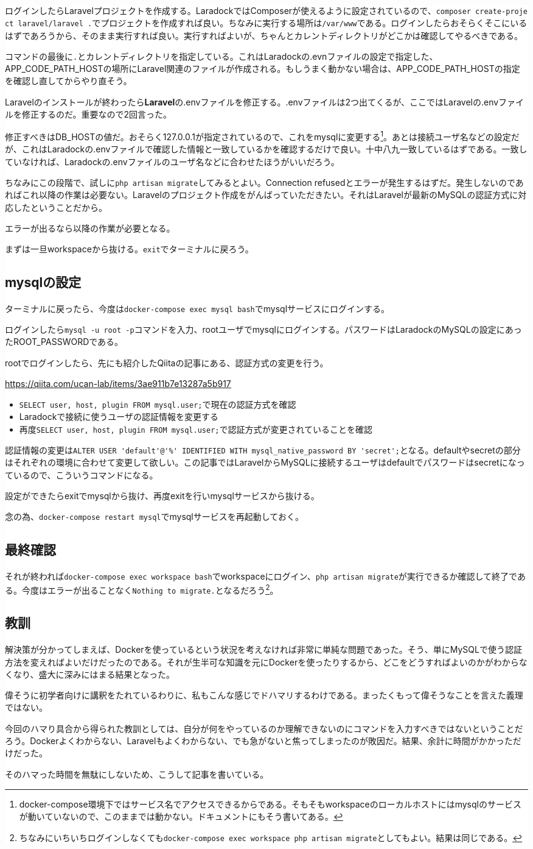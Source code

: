ログインしたらLaravelプロジェクトを作成する。LaradockではComposerが使えるように設定されているので、`composer create-project laravel/laravel .`でプロジェクトを作成すれば良い。ちなみに実行する場所は`/var/www`である。ログインしたらおそらくそこにいるはずであろうから、そのまま実行すれば良い。実行すればよいが、ちゃんとカレントディレクトリがどこかは確認してやるべきである。

コマンドの最後に`.`とカレントディレクトリを指定している。これはLaradockの.evnファイルの設定で指定した、APP_CODE_PATH_HOSTの場所にLaravel関連のファイルが作成される。もしうまく動かない場合は、APP_CODE_PATH_HOSTの指定を確認し直してからやり直そう。

Laravelのインストールが終わったら**Laravel**の.envファイルを修正する。.envファイルは2つ出てくるが、ここではLaravelの.envファイルを修正するのだ。重要なので2回言った。

修正すべきはDB_HOSTの値だ。おそらく127.0.0.1が指定されているので、これをmysqlに変更する[^5]。あとは接続ユーザ名などの設定だが、これはLaradockの.envファイルで確認した情報と一致しているかを確認するだけで良い。十中八九一致しているはずである。一致していなければ、Laradockの.envファイルのユーザ名などに合わせたほうがいいだろう。

ちなみにこの段階で、試しに`php artisan migrate`してみるとよい。Connection refusedとエラーが発生するはずだ。発生しないのであればこれ以降の作業は必要ない。Laravelのプロジェクト作成をがんばっていただきたい。それはLaravelが最新のMySQLの認証方式に対応したということだから。

エラーが出るなら以降の作業が必要となる。

まずは一旦workspaceから抜ける。`exit`でターミナルに戻ろう。

## mysqlの設定

ターミナルに戻ったら、今度は`docker-compose exec mysql bash`でmysqlサービスにログインする。

ログインしたら`mysql -u root -p`コマンドを入力、rootユーザでmysqlにログインする。パスワードはLaradockのMySQLの設定にあったROOT_PASSWORDである。

rootでログインしたら、先にも紹介したQiitaの記事にある、認証方式の変更を行う。

<https://qiita.com/ucan-lab/items/3ae911b7e13287a5b917>

- `SELECT user, host, plugin FROM mysql.user;`で現在の認証方式を確認
- Laradockで接続に使うユーザの認証情報を変更する
- 再度`SELECT user, host, plugin FROM mysql.user;`で認証方式が変更されていることを確認

認証情報の変更は`ALTER USER 'default'@'%' IDENTIFIED WITH mysql_native_password BY 'secret';`となる。defaultやsecretの部分はそれぞれの環境に合わせて変更して欲しい。この記事ではLaravelからMySQLに接続するユーザはdefaultでパスワードはsecretになっているので、こういうコマンドになる。

設定ができたらexitでmysqlから抜け、再度exitを行いmysqlサービスから抜ける。

念の為、`docker-compose restart mysql`でmysqlサービスを再起動しておく。

## 最終確認

それが終われば`docker-compose exec workspace bash`でworkspaceにログイン、`php artisan migrate`が実行できるか確認して終了である。今度はエラーが出ることなく`Nothing to migrate.`となるだろう[^6]。

## 教訓

解決策が分かってしまえば、Dockerを使っているという状況を考えなければ非常に単純な問題であった。そう、単にMySQLで使う認証方法を変えればよいだけだったのである。それが生半可な知識を元にDockerを使ったりするから、どこをどうすればよいのかがわからなくなり、盛大に深みにはまる結果となった。

偉そうに初学者向けに講釈をたれているわりに、私もこんな感じでドハマリするわけである。まったくもって偉そうなことを言えた義理ではない。

今回のハマり具合から得られた教訓としては、自分が何をやっているのか理解できないのにコマンドを入力すべきではないということだろう。Dockerよくわからない、Laravelもよくわからない、でも急がないと焦ってしまったのが敗因だ。結果、余計に時間がかかっただけだった。

そのハマった時間を無駄にしないため、こうして記事を書いている。


[^1]: JavaScriptなどでもまったく同じ状態である。そもそもプログラミングは最初の環境構築が一番難しいと思う。
[^2]: 気をつけても気づいたらハマっているのがこの罠のこわいところである。だいたい詳しく理解していない分野について起こりやすい。
[^3]: いい加減入力するのがめんどくさいのでaliasを設定したほうがいいかもしれない。そう思う程度には何度も入力し、微妙にタイポしてイライラを募らせる結果となってしまった。
[^4]: 本題ではないので。すでに脱線気味であるからして、細かいコマンドオプションの意味やらは自分で調べて欲しい。
[^5]: docker-compose環境下ではサービス名でアクセスできるからである。そもそもworkspaceのローカルホストにはmysqlのサービスが動いていないので、このままでは動かない。ドキュメントにもそう書いてある。
[^6]: ちなみにいちいちログインしなくても`docker-compose exec workspace php artisan migrate`としてもよい。結果は同じである。
